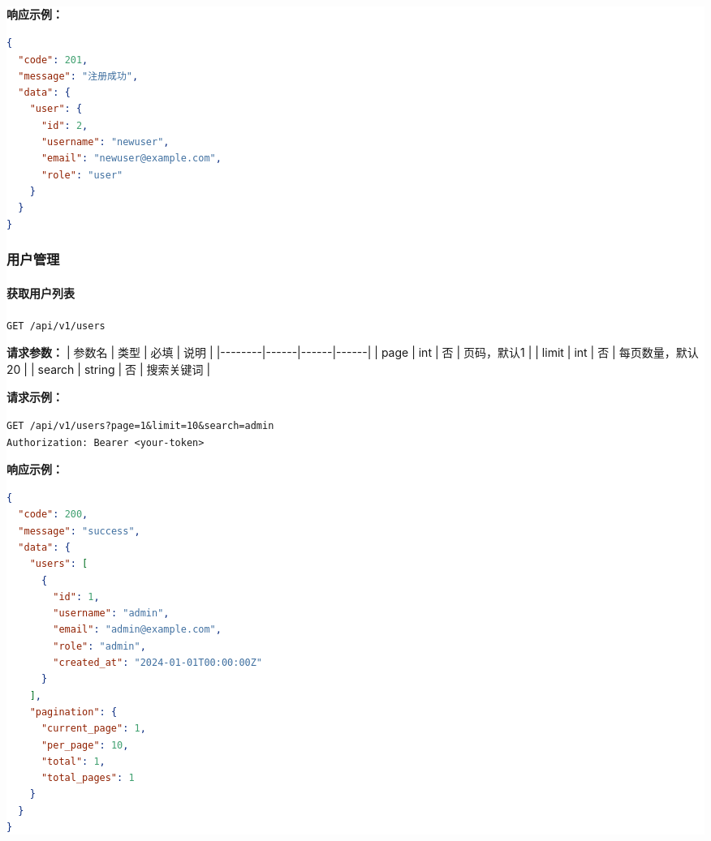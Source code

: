 **响应示例：**
```json
{
  "code": 201,
  "message": "注册成功",
  "data": {
    "user": {
      "id": 2,
      "username": "newuser",
      "email": "newuser@example.com",
      "role": "user"
    }
  }
}
```

### 用户管理

#### 获取用户列表
```http
GET /api/v1/users
```

**请求参数：**
| 参数名 | 类型 | 必填 | 说明 |
|--------|------|------|------|
| page | int | 否 | 页码，默认1 |
| limit | int | 否 | 每页数量，默认20 |
| search | string | 否 | 搜索关键词 |

**请求示例：**
```http
GET /api/v1/users?page=1&limit=10&search=admin
Authorization: Bearer <your-token>
```

**响应示例：**
```json
{
  "code": 200,
  "message": "success",
  "data": {
    "users": [
      {
        "id": 1,
        "username": "admin",
        "email": "admin@example.com",
        "role": "admin",
        "created_at": "2024-01-01T00:00:00Z"
      }
    ],
    "pagination": {
      "current_page": 1,
      "per_page": 10,
      "total": 1,
      "total_pages": 1
    }
  }
}
```
